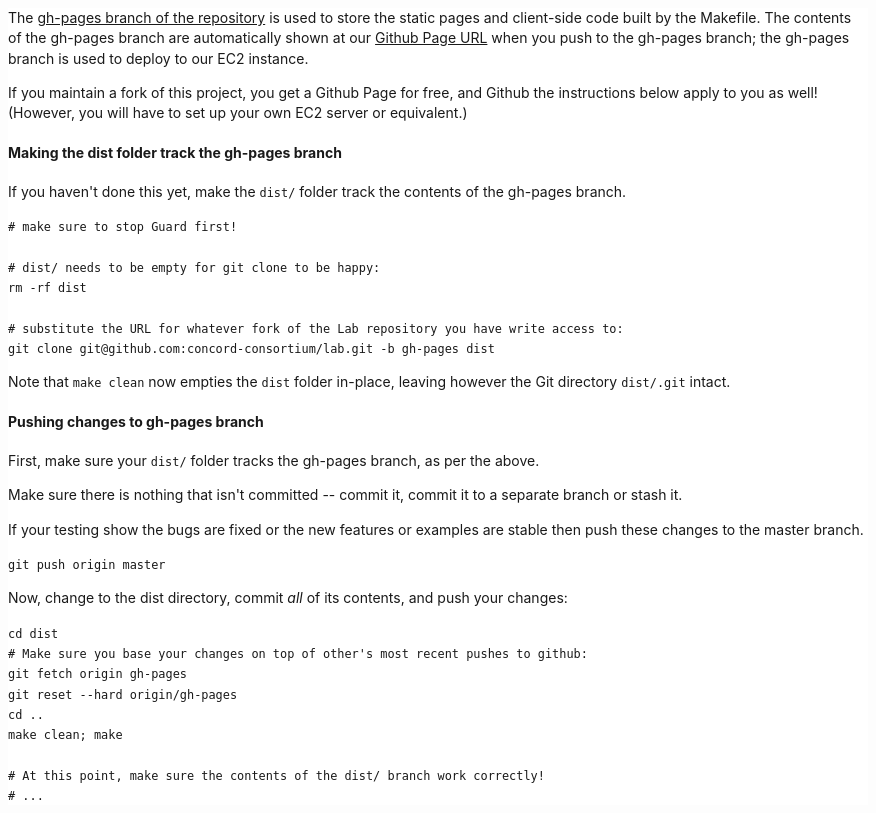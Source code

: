 The [gh-pages branch of the repository](https://github.com/concord-consortium/lab/tree/gh-pages) is
used to store the static pages and client-side code built by the Makefile. The contents of the
gh-pages branch are automatically shown at our
[Github Page URL](http://concord-consortium.github.com/lab/) when you push to the gh-pages branch;
the gh-pages branch is used to deploy to our EC2 instance.

If you maintain a fork of this project, you get a Github Page for free, and Github the instructions below apply to you as well! (However, you will have to set up your own EC2 server
or equivalent.)

#### Making the dist folder track the gh-pages branch

If you haven't done this yet, make the `dist/` folder track the contents of the gh-pages branch.

    # make sure to stop Guard first!

    # dist/ needs to be empty for git clone to be happy:
    rm -rf dist

    # substitute the URL for whatever fork of the Lab repository you have write access to:
    git clone git@github.com:concord-consortium/lab.git -b gh-pages dist

Note that `make clean` now empties the `dist` folder in-place, leaving however the Git directory
`dist/.git` intact.

#### Pushing changes to gh-pages branch

First, make sure your `dist/` folder tracks the gh-pages branch, as per the above.

Make sure there is nothing that isn't committed -- commit it, commit it to a
separate branch or stash it.

If your testing show the bugs are fixed or the new features or examples are stable then push
these changes to the master branch.

    git push origin master

Now, change to the dist directory, commit *all* of its contents, and push your changes:

    cd dist
    # Make sure you base your changes on top of other's most recent pushes to github:
    git fetch origin gh-pages
    git reset --hard origin/gh-pages
    cd ..
    make clean; make

    # At this point, make sure the contents of the dist/ branch work correctly!
    # ...
